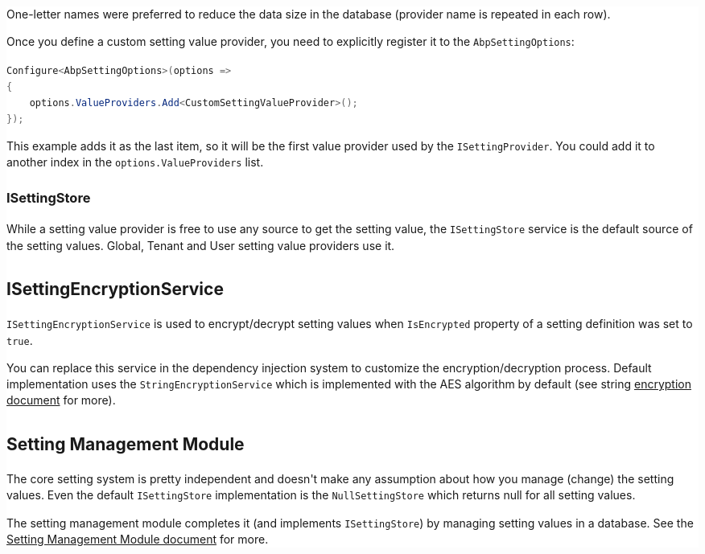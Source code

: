 One-letter names were preferred to reduce the data size in the database (provider name is repeated in each row).

Once you define a custom setting value provider, you need to explicitly register it to the `AbpSettingOptions`:

````csharp
Configure<AbpSettingOptions>(options =>
{
    options.ValueProviders.Add<CustomSettingValueProvider>();
});
````

This example adds it as the last item, so it will be the first value provider used by the `ISettingProvider`. You could add it to another index in the `options.ValueProviders` list.

### ISettingStore

While a setting value provider is free to use any source to get the setting value, the `ISettingStore` service is the default source of the setting values. Global, Tenant and User setting value providers use it.

## ISettingEncryptionService

`ISettingEncryptionService` is used to encrypt/decrypt setting values when `IsEncrypted` property of a setting definition was set to `true`.

You can replace this service in the dependency injection system to customize the encryption/decryption process. Default implementation uses the `StringEncryptionService` which is implemented with the AES algorithm by default (see string [encryption document](./string-encryption.md) for more).

## Setting Management Module

The core setting system is pretty independent and doesn't make any assumption about how you manage (change) the setting values. Even the default `ISettingStore` implementation is the `NullSettingStore` which returns null for all setting values.

The setting management module completes it (and implements `ISettingStore`) by managing setting values in a database. See the [Setting Management Module document](../../modules/setting-management.md) for more.
